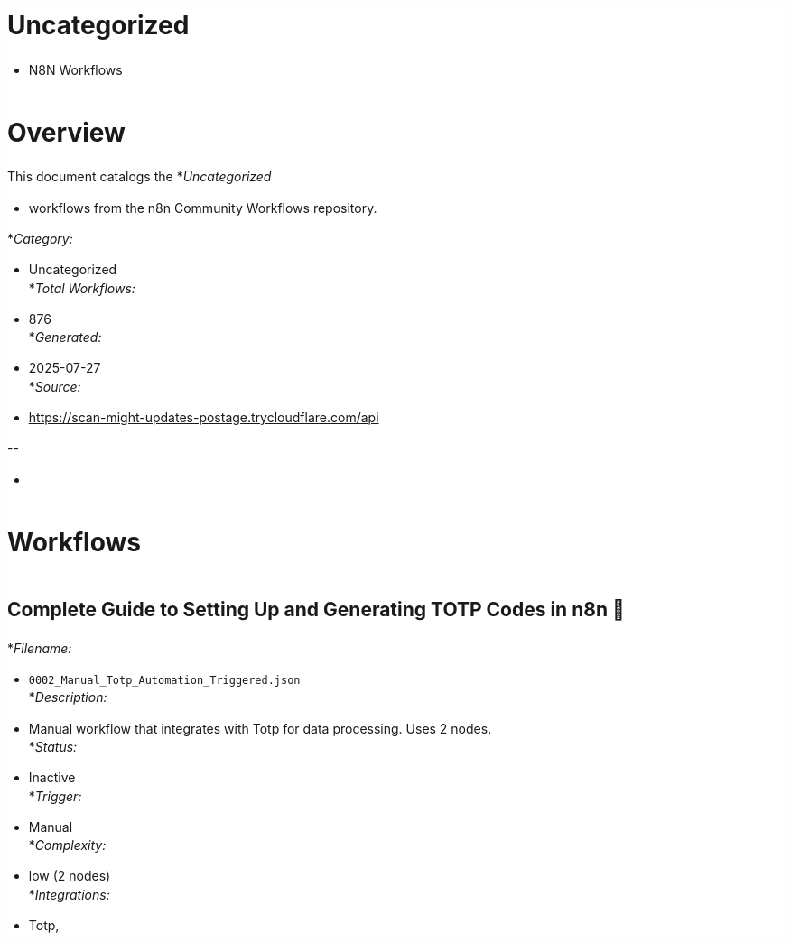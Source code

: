 

# Uncategorized

 - N8N Workflows

#

# Overview
This document catalogs the **Uncategorized*

* workflows from the n8n Community Workflows repository.

**Category:*

* Uncategorized  
**Total Workflows:*

* 876  
**Generated:*

* 2025-07-27  
**Source:*

* <https://scan-might-updates-postage.trycloudflare.com/api>

--

-

#

# Workflows

#

## Complete Guide to Setting Up and Generating TOTP Codes in n8n 🔐
**Filename:*

* `0002_Manual_Totp_Automation_Triggered.json`  
**Description:*

* Manual workflow that integrates with Totp for data processing. Uses 2 nodes.  
**Status:*

* Inactive  
**Trigger:*

* Manual  
**Complexity:*

* low (2 nodes)  
**Integrations:*

* Totp,  
